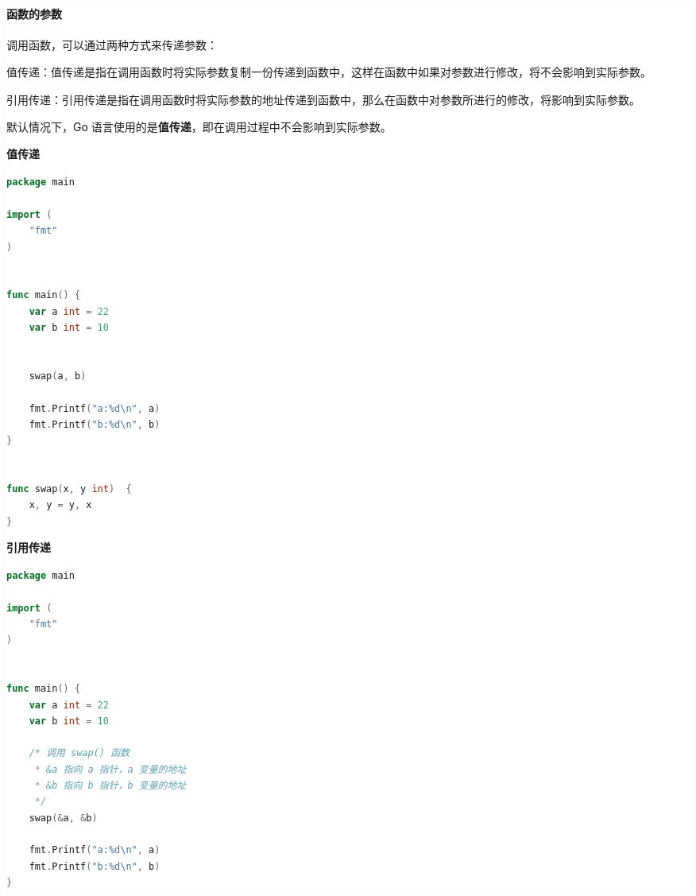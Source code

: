 

#### 函数的参数

调用函数，可以通过两种方式来传递参数：

值传递：值传递是指在调用函数时将实际参数复制一份传递到函数中，这样在函数中如果对参数进行修改，将不会影响到实际参数。

引用传递：引用传递是指在调用函数时将实际参数的地址传递到函数中，那么在函数中对参数所进行的修改，将影响到实际参数。



默认情况下，Go 语言使用的是**值传递**，即在调用过程中不会影响到实际参数。



**值传递**

```go
package main

import (
	"fmt"
)


func main() {
	var a int = 22
	var b int = 10


	swap(a, b)

	fmt.Printf("a:%d\n", a)
	fmt.Printf("b:%d\n", b)
}


func swap(x, y int)  {
	x, y = y, x
}
```





**引用传递**

```go
package main

import (
	"fmt"
)


func main() {
	var a int = 22
	var b int = 10

	/* 调用 swap() 函数
	 * &a 指向 a 指针，a 变量的地址
	 * &b 指向 b 指针，b 变量的地址
	 */
	swap(&a, &b)

	fmt.Printf("a:%d\n", a)
	fmt.Printf("b:%d\n", b)
}


```